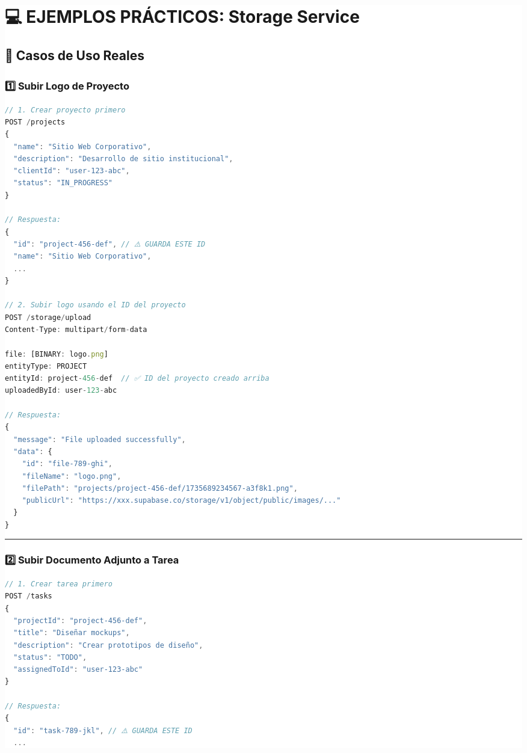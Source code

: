 # 💻 EJEMPLOS PRÁCTICOS: Storage Service

## 🎯 Casos de Uso Reales

### 1️⃣ Subir Logo de Proyecto

```typescript
// 1. Crear proyecto primero
POST /projects
{
  "name": "Sitio Web Corporativo",
  "description": "Desarrollo de sitio institucional",
  "clientId": "user-123-abc",
  "status": "IN_PROGRESS"
}

// Respuesta:
{
  "id": "project-456-def", // ⚠️ GUARDA ESTE ID
  "name": "Sitio Web Corporativo",
  ...
}

// 2. Subir logo usando el ID del proyecto
POST /storage/upload
Content-Type: multipart/form-data

file: [BINARY: logo.png]
entityType: PROJECT
entityId: project-456-def  // ✅ ID del proyecto creado arriba
uploadedById: user-123-abc

// Respuesta:
{
  "message": "File uploaded successfully",
  "data": {
    "id": "file-789-ghi",
    "fileName": "logo.png",
    "filePath": "projects/project-456-def/1735689234567-a3f8k1.png",
    "publicUrl": "https://xxx.supabase.co/storage/v1/object/public/images/..."
  }
}
```

---

### 2️⃣ Subir Documento Adjunto a Tarea

```typescript
// 1. Crear tarea primero
POST /tasks
{
  "projectId": "project-456-def",
  "title": "Diseñar mockups",
  "description": "Crear prototipos de diseño",
  "status": "TODO",
  "assignedToId": "user-123-abc"
}

// Respuesta:
{
  "id": "task-789-jkl", // ⚠️ GUARDA ESTE ID
  ...
```